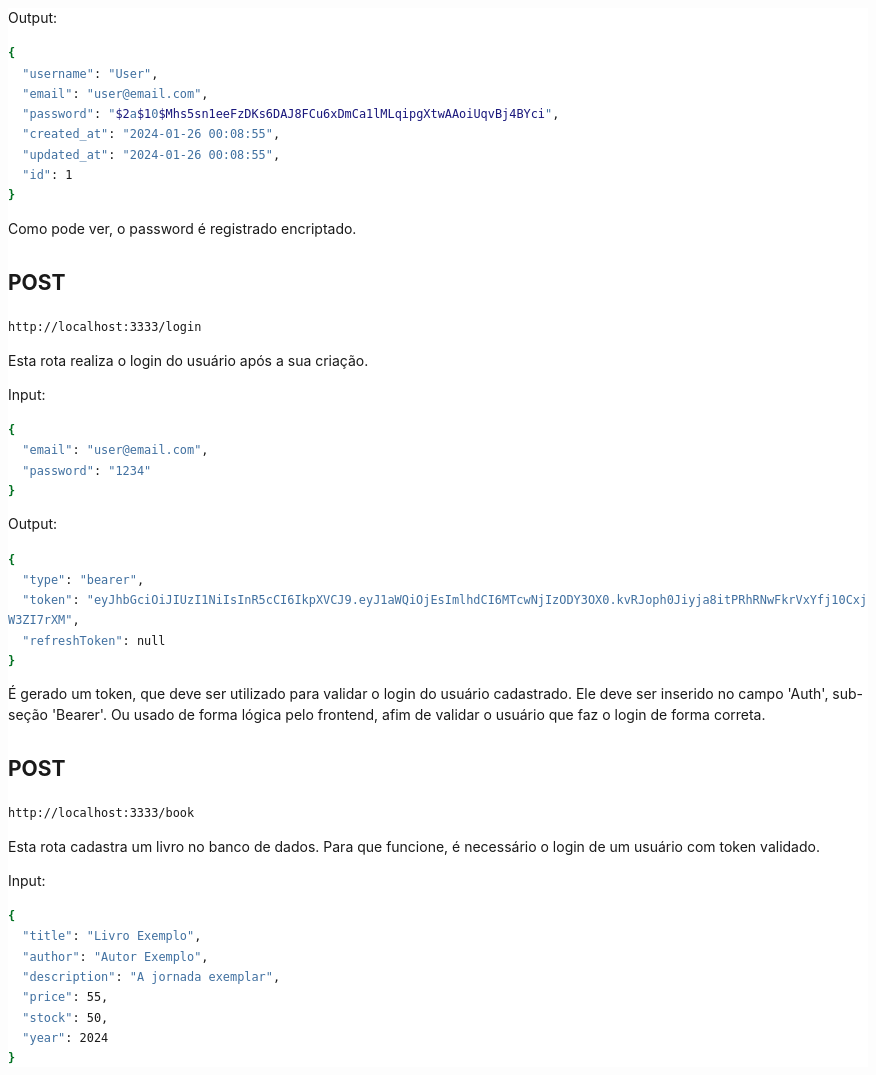 Output:
```sh
{
  "username": "User",
  "email": "user@email.com",
  "password": "$2a$10$Mhs5sn1eeFzDKs6DAJ8FCu6xDmCa1lMLqipgXtwAAoiUqvBj4BYci",
  "created_at": "2024-01-26 00:08:55",
  "updated_at": "2024-01-26 00:08:55",
  "id": 1
}
```
Como pode ver, o password é registrado encriptado.

## POST

```sh
http://localhost:3333/login
```

Esta rota realiza o login do usuário após a sua criação.

Input:
```sh
{
  "email": "user@email.com",
  "password": "1234"
}
```

Output:
```sh
{
  "type": "bearer",
  "token": "eyJhbGciOiJIUzI1NiIsInR5cCI6IkpXVCJ9.eyJ1aWQiOjEsImlhdCI6MTcwNjIzODY3OX0.kvRJoph0Jiyja8itPRhRNwFkrVxYfj10CxjW3ZI7rXM",
  "refreshToken": null
}
```
É gerado um token, que deve ser utilizado para validar o login do usuário cadastrado. Ele deve ser inserido no campo 'Auth', sub-seção 'Bearer'. Ou usado de forma lógica pelo frontend, afim de validar o usuário que faz o login de forma correta.

## POST

```sh
http://localhost:3333/book
```

Esta rota cadastra um livro no banco de dados. Para que funcione, é necessário o login de um usuário com token validado.

Input:
```sh
{
  "title": "Livro Exemplo",
  "author": "Autor Exemplo",
  "description": "A jornada exemplar",
  "price": 55,
  "stock": 50,
  "year": 2024
}
```
